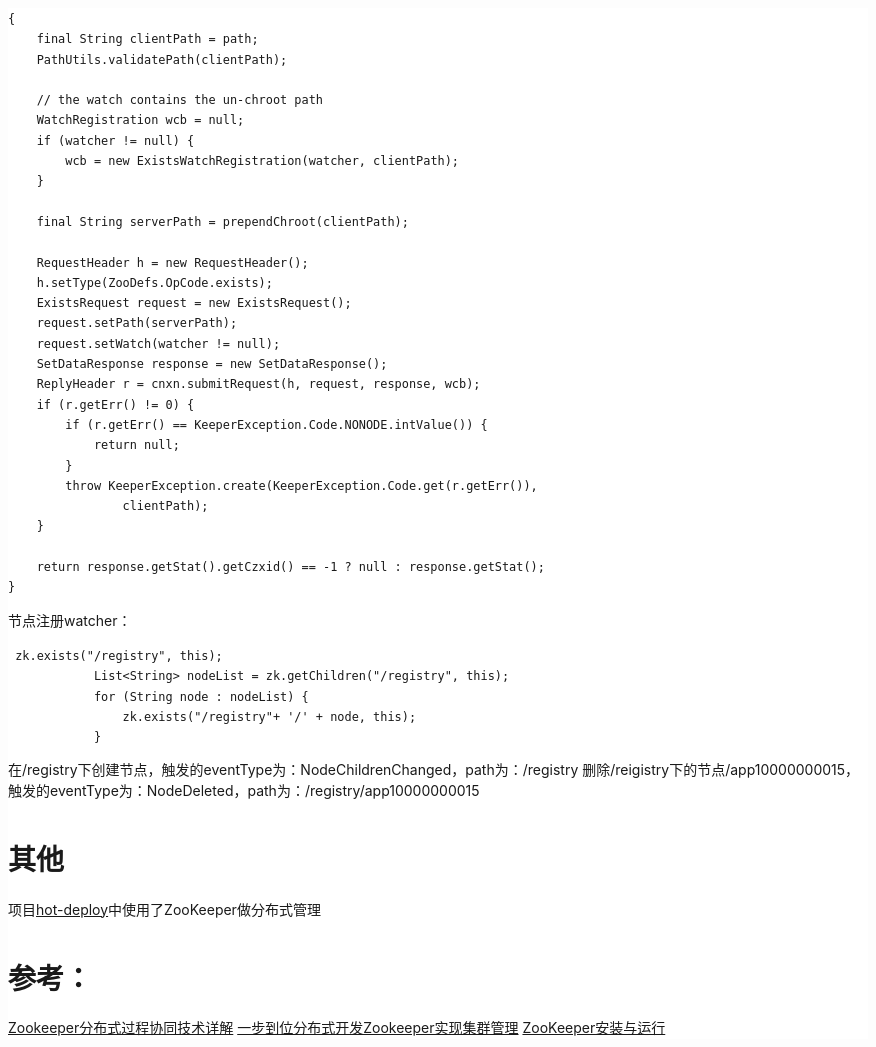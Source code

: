 ~~~
{
    final String clientPath = path;
    PathUtils.validatePath(clientPath);

    // the watch contains the un-chroot path
    WatchRegistration wcb = null;
    if (watcher != null) {
        wcb = new ExistsWatchRegistration(watcher, clientPath);
    }

    final String serverPath = prependChroot(clientPath);

    RequestHeader h = new RequestHeader();
    h.setType(ZooDefs.OpCode.exists);
    ExistsRequest request = new ExistsRequest();
    request.setPath(serverPath);
    request.setWatch(watcher != null);
    SetDataResponse response = new SetDataResponse();
    ReplyHeader r = cnxn.submitRequest(h, request, response, wcb);
    if (r.getErr() != 0) {
        if (r.getErr() == KeeperException.Code.NONODE.intValue()) {
            return null;
        }
        throw KeeperException.create(KeeperException.Code.get(r.getErr()),
                clientPath);
    }

    return response.getStat().getCzxid() == -1 ? null : response.getStat();
}
~~~
节点注册watcher：

~~~
 zk.exists("/registry", this);
            List<String> nodeList = zk.getChildren("/registry", this);
            for (String node : nodeList) {
                zk.exists("/registry"+ '/' + node, this);
            }
~~~

在/registry下创建节点，触发的eventType为：NodeChildrenChanged，path为：/registry
删除/reigistry下的节点/app10000000015，触发的eventType为：NodeDeleted，path为：/registry/app10000000015

# 其他
项目[hot-deploy](https://github.com/swa19/hot-deploy)中使用了ZooKeeper做分布式管理





# 参考：
[Zookeeper分布式过程协同技术详解]()
[一步到位分布式开发Zookeeper实现集群管理](http://www.cnblogs.com/zhangs1986/p/6564839.html)
[ZooKeeper安装与运行](http://blog.csdn.net/dslztx/article/details/51079457)




